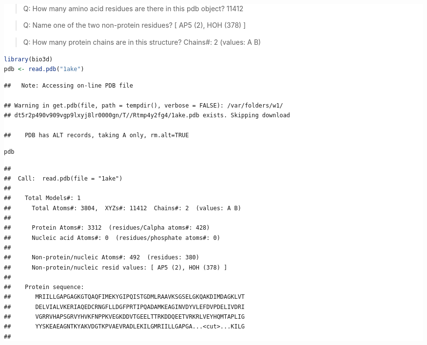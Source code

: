 > Q: How many amino acid residues are there in this pdb object? 11412

> Q: Name one of the two non-protein residues? \[ AP5 (2), HOH (378) \]

> Q: How many protein chains are in this structure? Chains\#: 2 (values:
> A B)

``` r
library(bio3d)
pdb <- read.pdb("1ake")
```

    ##   Note: Accessing on-line PDB file

    ## Warning in get.pdb(file, path = tempdir(), verbose = FALSE): /var/folders/w1/
    ## dt5r2p490v909vgp9lxyj8lr0000gn/T//Rtmp4y2fg4/1ake.pdb exists. Skipping download

    ##    PDB has ALT records, taking A only, rm.alt=TRUE

``` r
pdb
```

    ## 
    ##  Call:  read.pdb(file = "1ake")
    ## 
    ##    Total Models#: 1
    ##      Total Atoms#: 3804,  XYZs#: 11412  Chains#: 2  (values: A B)
    ## 
    ##      Protein Atoms#: 3312  (residues/Calpha atoms#: 428)
    ##      Nucleic acid Atoms#: 0  (residues/phosphate atoms#: 0)
    ## 
    ##      Non-protein/nucleic Atoms#: 492  (residues: 380)
    ##      Non-protein/nucleic resid values: [ AP5 (2), HOH (378) ]
    ## 
    ##    Protein sequence:
    ##       MRIILLGAPGAGKGTQAQFIMEKYGIPQISTGDMLRAAVKSGSELGKQAKDIMDAGKLVT
    ##       DELVIALVKERIAQEDCRNGFLLDGFPRTIPQADAMKEAGINVDYVLEFDVPDELIVDRI
    ##       VGRRVHAPSGRVYHVKFNPPKVEGKDDVTGEELTTRKDDQEETVRKRLVEYHQMTAPLIG
    ##       YYSKEAEAGNTKYAKVDGTKPVAEVRADLEKILGMRIILLGAPGA...<cut>...KILG
    ## 